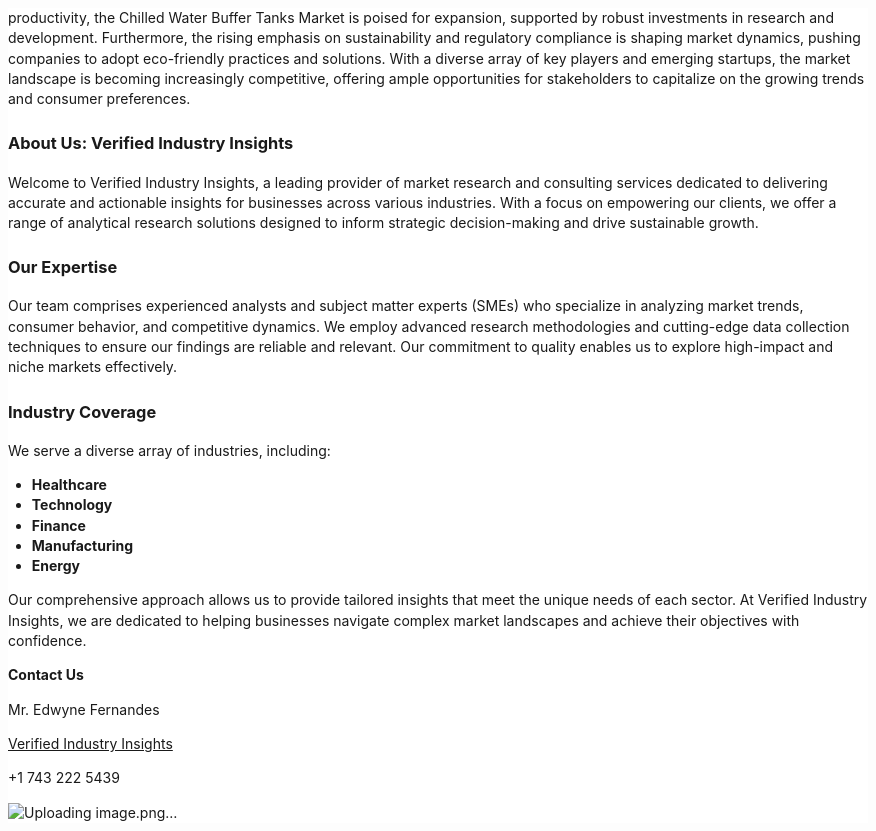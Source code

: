 productivity, the Chilled Water Buffer Tanks Market is poised for expansion, supported by robust investments in research and development. Furthermore, the rising emphasis on sustainability and regulatory compliance is shaping market dynamics, pushing companies to adopt eco-friendly practices and solutions. With a diverse array of key players and emerging startups, the market landscape is becoming increasingly competitive, offering ample opportunities for stakeholders to capitalize on the growing trends and consumer preferences.</p><h3>About Us: Verified Industry Insights</h3><p>Welcome to Verified Industry Insights, a leading provider of market research and consulting services dedicated to delivering accurate and actionable insights for businesses across various industries. With a focus on empowering our clients, we offer a range of analytical research solutions designed to inform strategic decision-making and drive sustainable growth.</p><h3>Our Expertise</h3><p>Our team comprises experienced analysts and subject matter experts (SMEs) who specialize in analyzing market trends, consumer behavior, and competitive dynamics. We employ advanced research methodologies and cutting-edge data collection techniques to ensure our findings are reliable and relevant. Our commitment to quality enables us to explore high-impact and niche markets effectively.</p><h3>Industry Coverage</h3><p>We serve a diverse array of industries, including:</p><ul><li><strong>Healthcare</strong></li><li><strong>Technology</strong></li><li><strong>Finance</strong></li><li><strong>Manufacturing</strong></li><li><strong>Energy</strong></li></ul><p>Our comprehensive approach allows us to provide tailored insights that meet the unique needs of each sector. At Verified Industry Insights, we are dedicated to helping businesses navigate complex market landscapes and achieve their objectives with confidence.</p><p><strong>Contact Us</strong></p><p>Mr. Edwyne Fernandes</p><p><a href="https://www.verifiedindustryinsights.com/">Verified Industry Insights</a></p><p>+1 743 222 5439</p>
![Uploading image.png…]()

